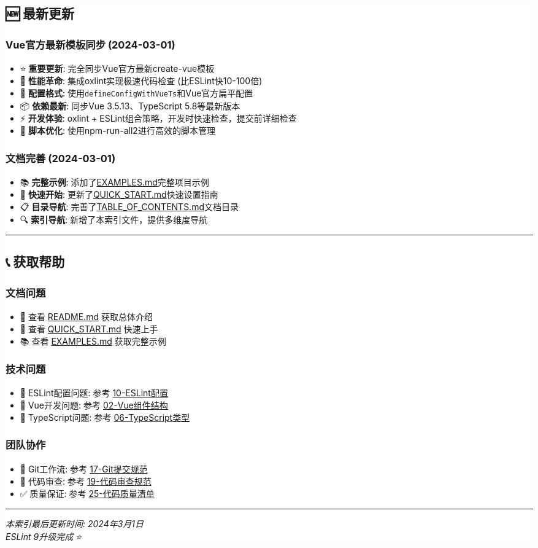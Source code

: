 ## 🆕 最新更新

### Vue官方最新模板同步 (2024-03-01)
- ⭐ **重要更新**: 完全同步Vue官方最新create-vue模板
- 🚀 **性能革命**: 集成oxlint实现极速代码检查 (比ESLint快10-100倍)
- 🔄 **配置格式**: 使用`defineConfigWithVueTs`和Vue官方扁平配置
- 📦 **依赖最新**: 同步Vue 3.5.13、TypeScript 5.8等最新版本
- ⚡ **开发体验**: oxlint + ESLint组合策略，开发时快速检查，提交前详细检查
- 🔧 **脚本优化**: 使用npm-run-all2进行高效的脚本管理

### 文档完善 (2024-03-01)
- 📚 **完整示例**: 添加了[EXAMPLES.md](./EXAMPLES.md)完整项目示例
- 🚀 **快速开始**: 更新了[QUICK_START.md](./QUICK_START.md)快速设置指南
- 📋 **目录导航**: 完善了[TABLE_OF_CONTENTS.md](./TABLE_OF_CONTENTS.md)文档目录
- 🔍 **索引导航**: 新增了本索引文件，提供多维度导航

---

## 📞 获取帮助

### 文档问题
- 📖 查看 [README.md](./README.md) 获取总体介绍
- 🚀 查看 [QUICK_START.md](./QUICK_START.md) 快速上手
- 📚 查看 [EXAMPLES.md](./EXAMPLES.md) 获取完整示例

### 技术问题
- 🔧 ESLint配置问题: 参考 [10-ESLint配置](./10-eslint-configuration.md)
- 🎯 Vue开发问题: 参考 [02-Vue组件结构](./02-vue-component-structure.md)
- 📘 TypeScript问题: 参考 [06-TypeScript类型](./06-typescript-types.md)

### 团队协作
- 🔄 Git工作流: 参考 [17-Git提交规范](./17-git-commit-standards.md)
- 👥 代码审查: 参考 [19-代码审查规范](./19-code-review-standards.md)
- ✅ 质量保证: 参考 [25-代码质量清单](./25-code-quality-checklist.md)

---

*本索引最后更新时间: 2024年3月1日*  
*ESLint 9升级完成 ⭐*